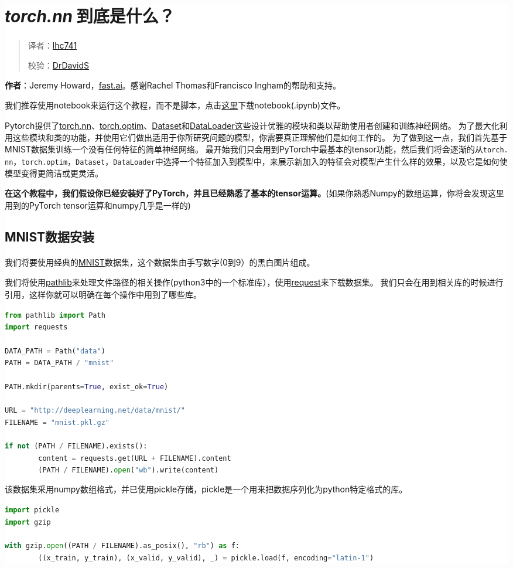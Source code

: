 # *torch.nn* 到底是什么？

> 译者：[lhc741](https://github.com/lhc741)
>
> 校验：[DrDavidS](https://github.com/DrDavidS)

**作者**：Jeremy Howard，[fast.ai](https://www.fast.ai/)。感谢Rachel Thomas和Francisco Ingham的帮助和支持。

我们推荐使用notebook来运行这个教程，而不是脚本，点击[这里](https://pytorch.org/tutorials/beginner/nn_tutorial.html#sphx-glr-download-beginner-nn-tutorial-py)下载notebook(.ipynb)文件。

Pytorch提供了[torch.nn](https://pytorch.org/docs/stable/nn.html)、[torch.optim](https://pytorch.org/docs/stable/optim.html)、[Dataset](https://pytorch.org/docs/stable/data.html?highlight=dataset#torch.utils.data.Dataset)和[DataLoader](https://pytorch.org/docs/stable/data.html?highlight=dataloader#torch.utils.data.DataLoader)这些设计优雅的模块和类以帮助使用者创建和训练神经网络。
为了最大化利用这些模块和类的功能，并使用它们做出适用于你所研究问题的模型，你需要真正理解他们是如何工作的。
为了做到这一点，我们首先基于MNIST数据集训练一个没有任何特征的简单神经网络。
最开始我们只会用到PyTorch中最基本的tensor功能，然后我们将会逐渐的从`torch.nn`，`torch.optim`，`Dataset`，`DataLoader`中选择一个特征加入到模型中，来展示新加入的特征会对模型产生什么样的效果，以及它是如何使模型变得更简洁或更灵活。

**在这个教程中，我们假设你已经安装好了PyTorch，并且已经熟悉了基本的tensor运算。**(如果你熟悉Numpy的数组运算，你将会发现这里用到的PyTorch tensor运算和numpy几乎是一样的)

## MNIST数据安装

我们将要使用经典的[MNIST](http://deeplearning.net/data/mnist/)数据集，这个数据集由手写数字(0到9）的黑白图片组成。

我们将使用[pathlib](https://docs.python.org/3/library/pathlib.html)来处理文件路径的相关操作(python3中的一个标准库），使用[request](http://docs.python-requests.org/en/master/)来下载数据集。
我们只会在用到相关库的时候进行引用，这样你就可以明确在每个操作中用到了哪些库。

```py
from pathlib import Path
import requests

DATA_PATH = Path("data")
PATH = DATA_PATH / "mnist"

PATH.mkdir(parents=True, exist_ok=True)

URL = "http://deeplearning.net/data/mnist/"
FILENAME = "mnist.pkl.gz"

if not (PATH / FILENAME).exists():
        content = requests.get(URL + FILENAME).content
        (PATH / FILENAME).open("wb").write(content)
```

该数据集采用numpy数组格式，并已使用pickle存储，pickle是一个用来把数据序列化为python特定格式的库。

```py
import pickle
import gzip

with gzip.open((PATH / FILENAME).as_posix(), "rb") as f:
        ((x_train, y_train), (x_valid, y_valid), _) = pickle.load(f, encoding="latin-1")
```
